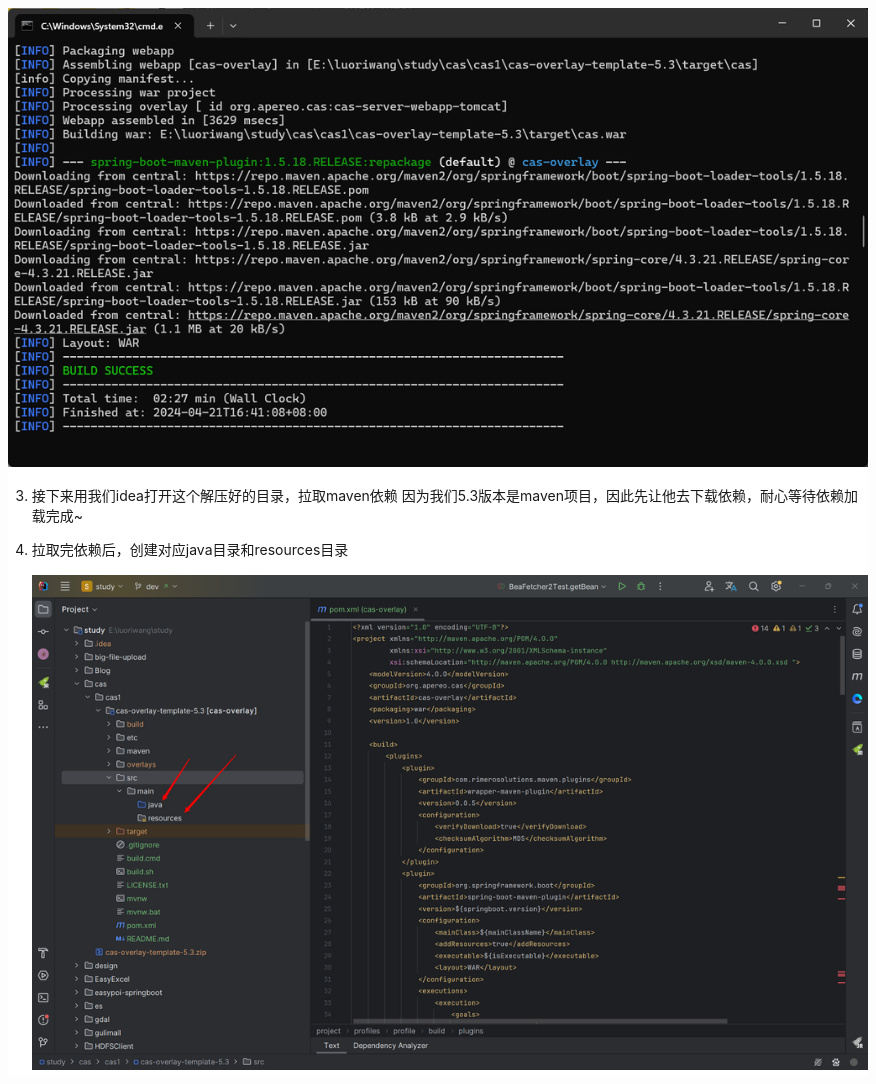    ![image-20240421165123990](img/image-20240421165123990.png)

3. 接下来用我们idea打开这个解压好的目录，拉取maven依赖
   因为我们5.3版本是maven项目，因此先让他去下载依赖，耐心等待依赖加载完成~

4. 拉取完依赖后，创建对应java目录和resources目录

   ![image-20240421170238350](img/image-20240421170238350.png)
